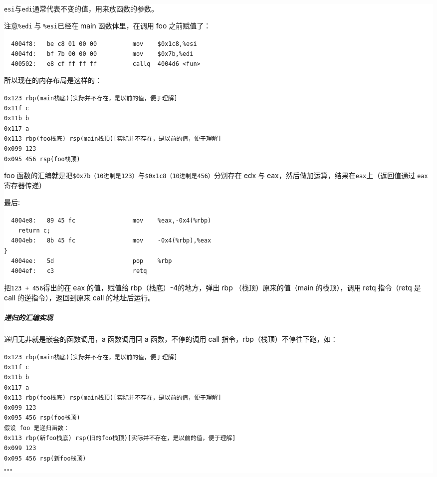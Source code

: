 `esi`与`edi`通常代表不变的值，用来放函数的参数。

注意`%edi` 与 `%esi`已经在 main 函数体里，在调用 foo 之前赋值了：

```
  4004f8:	be c8 01 00 00       	mov    $0x1c8,%esi
  4004fd:	bf 7b 00 00 00       	mov    $0x7b,%edi
  400502:	e8 cf ff ff ff       	callq  4004d6 <fun>
```

所以现在的内存布局是这样的：

```
0x123 rbp(main栈底)[实际并不存在，是以前的值，便于理解]
0x11f c
0x11b b
0x117 a
0x113 rbp(foo栈底) rsp(main栈顶)[实际并不存在，是以前的值，便于理解]
0x099 123
0x095 456 rsp(foo栈顶)
```



foo 函数的汇编就是把`$0x7b（10进制是123）`与`$0x1c8（10进制是456）`分别存在 edx 与 eax，然后做加运算，结果在`eax`上（返回值通过 `eax` 寄存器传递）

最后:

```
  4004e8:	89 45 fc             	mov    %eax,-0x4(%rbp)
    return c;
  4004eb:	8b 45 fc             	mov    -0x4(%rbp),%eax
}
  4004ee:	5d                   	pop    %rbp
  4004ef:	c3                   	retq
```

把`123 + 456`得出的在 eax 的值，赋值给 rbp（栈底）-4的地方，弹出 rbp （栈顶）原来的值（main 的栈顶），调用 retq 指令（retq 是 call 的逆指令），返回到原来 call 的地址后运行。



##### 递归的汇编实现

递归无非就是嵌套的函数调用，a 函数调用回 a 函数，不停的调用 call 指令，rbp（栈顶）不停往下跑，如：

```
0x123 rbp(main栈底)[实际并不存在，是以前的值，便于理解]
0x11f c
0x11b b
0x117 a
0x113 rbp(foo栈底) rsp(main栈顶)[实际并不存在，是以前的值，便于理解]
0x099 123
0x095 456 rsp(foo栈顶) 
假设 foo 是递归函数：
0x113 rbp(新foo栈底) rsp(旧的foo栈顶)[实际并不存在，是以前的值，便于理解]
0x099 123
0x095 456 rsp(新foo栈顶) 
。。。

```

